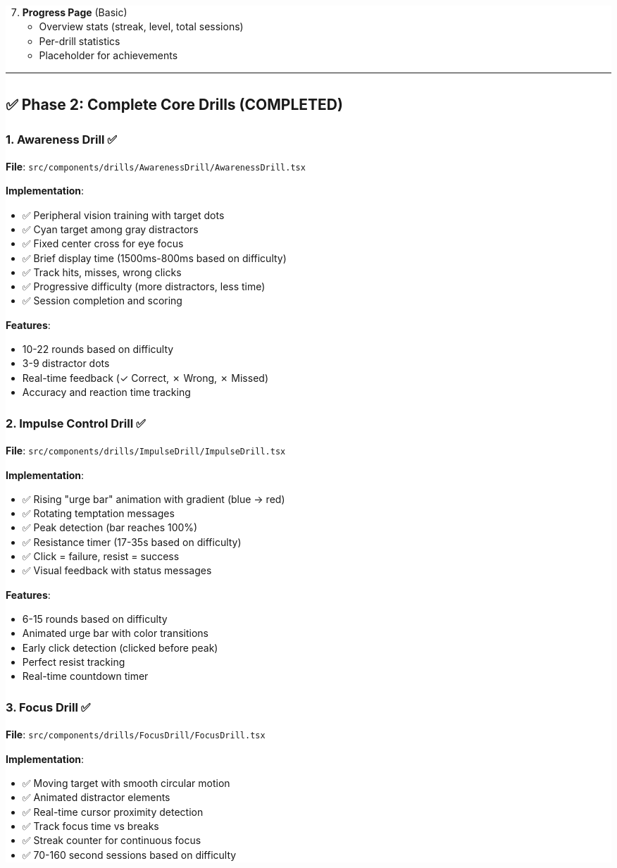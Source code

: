 7. **Progress Page** (Basic)
   - Overview stats (streak, level, total sessions)
   - Per-drill statistics
   - Placeholder for achievements

---

## ✅ Phase 2: Complete Core Drills (COMPLETED)

### 1. Awareness Drill ✅
**File**: `src/components/drills/AwarenessDrill/AwarenessDrill.tsx`

**Implementation**:
- ✅ Peripheral vision training with target dots
- ✅ Cyan target among gray distractors
- ✅ Fixed center cross for eye focus
- ✅ Brief display time (1500ms-800ms based on difficulty)
- ✅ Track hits, misses, wrong clicks
- ✅ Progressive difficulty (more distractors, less time)
- ✅ Session completion and scoring

**Features**:
- 10-22 rounds based on difficulty
- 3-9 distractor dots
- Real-time feedback (✓ Correct, ✗ Wrong, ✗ Missed)
- Accuracy and reaction time tracking

### 2. Impulse Control Drill ✅
**File**: `src/components/drills/ImpulseDrill/ImpulseDrill.tsx`

**Implementation**:
- ✅ Rising "urge bar" animation with gradient (blue → red)
- ✅ Rotating temptation messages
- ✅ Peak detection (bar reaches 100%)
- ✅ Resistance timer (17-35s based on difficulty)
- ✅ Click = failure, resist = success
- ✅ Visual feedback with status messages

**Features**:
- 6-15 rounds based on difficulty
- Animated urge bar with color transitions
- Early click detection (clicked before peak)
- Perfect resist tracking
- Real-time countdown timer

### 3. Focus Drill ✅
**File**: `src/components/drills/FocusDrill/FocusDrill.tsx`

**Implementation**:
- ✅ Moving target with smooth circular motion
- ✅ Animated distractor elements
- ✅ Real-time cursor proximity detection
- ✅ Track focus time vs breaks
- ✅ Streak counter for continuous focus
- ✅ 70-160 second sessions based on difficulty
